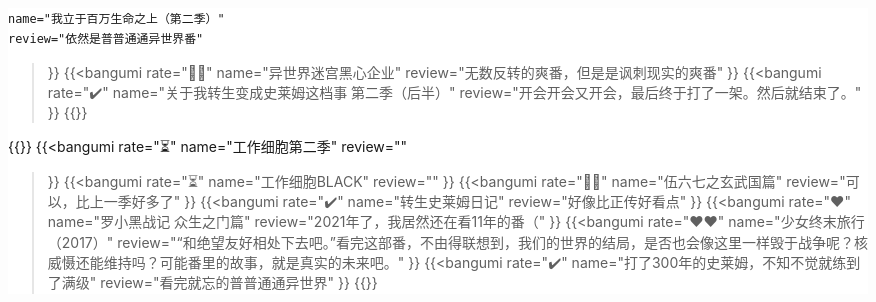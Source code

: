 	name="我立于百万生命之上（第二季）"
	review="依然是普普通通异世界番"
>}}
{{<bangumi
	rate="👍🏻️"
	name="异世界迷宫黑心企业"
	review="无数反转的爽番，但是是讽刺现实的爽番"
>}}
{{<bangumi
	rate="✔️"
	name="关于我转生变成史莱姆这档事 第二季（后半）"
	review="开会开会又开会，最后终于打了一架。然后就结束了。"
>}}
{{</season>}}

{{<season title="2021 春">}}
{{<bangumi
	rate="⏳"
	name="工作细胞第二季"
	review=""
>}}
{{<bangumi
	rate="⏳"
	name="工作细胞BLACK"
	review=""
>}}
{{<bangumi
	rate="👍🏻"
	name="伍六七之玄武国篇"
	review="可以，比上一季好多了"
>}}
{{<bangumi
	rate="✔️"
	name="转生史莱姆日记"
	review="好像比正传好看点"
>}}
{{<bangumi
	rate="❤️"
	name="罗小黑战记 众生之门篇"
	review="2021年了，我居然还在看11年的番（"
>}}
{{<bangumi
	rate="❤️❤️"
	name="少女终末旅行（2017）"
	review="“和绝望友好相处下去吧。”看完这部番，不由得联想到，我们的世界的结局，是否也会像这里一样毁于战争呢？核威慑还能维持吗？可能番里的故事，就是真实的未来吧。"
>}}
{{<bangumi
	rate="✔️"
	name="打了300年的史莱姆，不知不觉就练到了满级"
	review="看完就忘的普普通通异世界"
>}}
{{</season>}}
